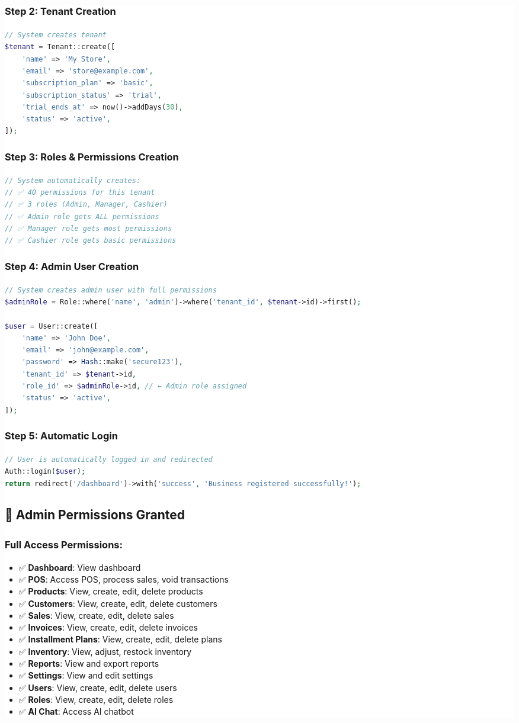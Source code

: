 ### **Step 2: Tenant Creation**
```php
// System creates tenant
$tenant = Tenant::create([
    'name' => 'My Store',
    'email' => 'store@example.com',
    'subscription_plan' => 'basic',
    'subscription_status' => 'trial',
    'trial_ends_at' => now()->addDays(30),
    'status' => 'active',
]);
```

### **Step 3: Roles & Permissions Creation**
```php
// System automatically creates:
// ✅ 40 permissions for this tenant
// ✅ 3 roles (Admin, Manager, Cashier)
// ✅ Admin role gets ALL permissions
// ✅ Manager role gets most permissions
// ✅ Cashier role gets basic permissions
```

### **Step 4: Admin User Creation**
```php
// System creates admin user with full permissions
$adminRole = Role::where('name', 'admin')->where('tenant_id', $tenant->id)->first();

$user = User::create([
    'name' => 'John Doe',
    'email' => 'john@example.com',
    'password' => Hash::make('secure123'),
    'tenant_id' => $tenant->id,
    'role_id' => $adminRole->id, // ← Admin role assigned
    'status' => 'active',
]);
```

### **Step 5: Automatic Login**
```php
// User is automatically logged in and redirected
Auth::login($user);
return redirect('/dashboard')->with('success', 'Business registered successfully!');
```

## 🎯 **Admin Permissions Granted**

### **Full Access Permissions:**
- ✅ **Dashboard**: View dashboard
- ✅ **POS**: Access POS, process sales, void transactions
- ✅ **Products**: View, create, edit, delete products
- ✅ **Customers**: View, create, edit, delete customers
- ✅ **Sales**: View, create, edit, delete sales
- ✅ **Invoices**: View, create, edit, delete invoices
- ✅ **Installment Plans**: View, create, edit, delete plans
- ✅ **Inventory**: View, adjust, restock inventory
- ✅ **Reports**: View and export reports
- ✅ **Settings**: View and edit settings
- ✅ **Users**: View, create, edit, delete users
- ✅ **Roles**: View, create, edit, delete roles
- ✅ **AI Chat**: Access AI chatbot
